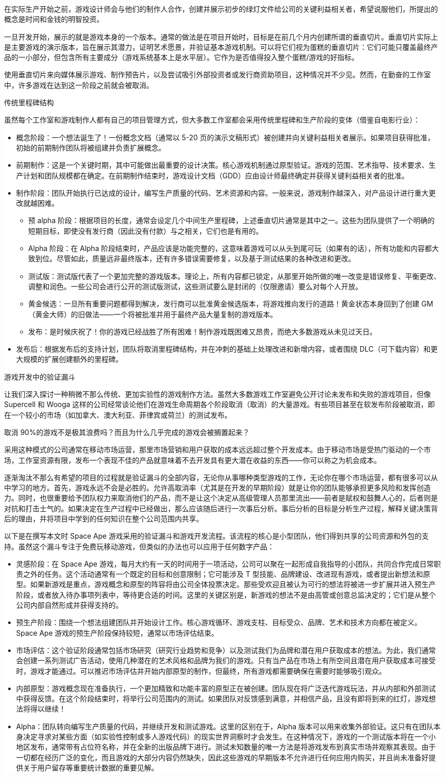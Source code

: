 在实际生产开始之前，游戏设计师会与他们的制作人合作，创建并展示初步的绿灯文件给公司的关键利益相关者，希望说服他们，所提出的概念是时间和金钱的明智投资。

一旦开发开始，展示的就是游戏本身的一个版本。通常的做法是在项目开始时，目标是在前几个月内创建所谓的垂直切片。垂直切片实际上是主要游戏的演示版本，旨在展示其潜力，证明艺术愿景，并验证基本游戏机制。可以将它们视为蛋糕的垂直切片：它们可能只覆盖最终产品的一小部分，但包含所有主要成分（游戏系统基本上是水平层）。它作为是否值得投入整个蛋糕/游戏的好指标。

使用垂直切片来向媒体展示游戏、制作预告片，以及尝试吸引外部投资者或发行商资助项目，这种情况并不少见。然而，在勤奋的工作室中，许多游戏在达到这一阶段之前就会被取消。

传统里程碑结构

虽然每个工作室和游戏制作人都有自己的项目管理方式，但大多数工作室都会采用传统里程碑和生产阶段的变体（借鉴自电影行业）：

+   概念阶段：一个想法诞生了！一份概念文档（通常以 5-20 页的演示文稿形式）被创建并向关键利益相关者展示。如果项目获得批准，初始的前期制作团队将被组建并负责扩展概念。

+   前期制作：这是一个关键时期，其中可能做出最重要的设计决策。核心游戏机制通过原型验证。游戏的范围、艺术指导、技术要求、生产计划和团队规模都在确定。在前期制作结束时，游戏设计文档（GDD）应由设计师最终确定并获得关键利益相关者的批准。

+   制作阶段：团队开始执行已达成的设计，编写生产质量的代码、艺术资源和内容。一般来说，游戏制作越深入，对产品设计进行重大更改就越困难。

    +   预 alpha 阶段：根据项目的长度，通常会设定几个中间生产里程碑，上述垂直切片通常是其中之一。这些为团队提供了一个明确的短期目标，即使没有发行商（因此没有付款）与之相关，它们也是有用的。

    +   Alpha 阶段：在 Alpha 阶段结束时，产品应该是功能完整的，这意味着游戏可以从头到尾可玩（如果有的话），所有功能和内容都大致到位。尽管如此，质量远非最终版本，还有许多错误需要修复，以及基于测试结果的各种改进和更改。

    +   测试版：测试版代表了一个更加完整的游戏版本。理论上，所有内容都已锁定，从那里开始所做的唯一改变是错误修复、平衡更改、调整和润色。一些公司会进行公开的测试版测试，这些测试要么是封闭的（仅限邀请）要么对每个人开放。

    +   黄金候选：一旦所有重要问题都得到解决，发行商可以批准黄金候选版本，将游戏推向发行的道路！黄金状态本身回到了创建 GM（黄金大师）的旧做法——一个将被批准并用于最终产品大量复制的游戏版本。

    +   发布：是时候庆祝了！你的游戏已经战胜了所有困难！制作游戏既困难又昂贵，而绝大多数游戏从未见过天日。

+   发布后：根据发布后的支持计划，团队将取消里程碑结构，并在冲刺的基础上处理改进和新增内容，或者围绕 DLC（可下载内容）和更大规模的扩展创建额外的里程碑。

游戏开发中的验证漏斗

让我们深入探讨一种稍微不那么传统、更加实验性的游戏制作方法。虽然大多数游戏工作室避免公开讨论未发布和失败的游戏项目，但像 Supercell 和 Wooga 这样的公司经常谈论他们在游戏生命周期各个阶段取消（取消）的大量游戏。有些项目甚至在软发布阶段被取消，即在一个较小的市场（如加拿大、澳大利亚、菲律宾或荷兰）的测试发布。

取消 90%的游戏不是极其浪费吗？而且为什么几乎完成的游戏会被搁置起来？

采用这种模式的公司通常在移动市场运营，那里市场营销和用户获取的成本远远超过整个开发成本。由于移动市场是受热门驱动的一个市场，工作室资源有限，发布一个表现不佳的产品就意味着不去开发具有更大潜在收益的东西——你可以称之为机会成本。

逐渐淘汰不那么有希望的项目的过程就是验证漏斗的全部内容，无论你从事哪种类型游戏的工作，无论你在哪个市场运营，都有很多可以从中学习的地方。首先，游戏永远不会是必胜的。允许高取消率（尤其是在开发的早期阶段）就是让你的团队能够承担更多风险和发挥创造力。同时，也很重要给予团队权力来取消他们的产品，而不是让这个决定从高级管理人员那里流出——前者是赋权和鼓舞人心的，后者则是对抗和打击士气的。如果决定在生产过程中已经做出，那么应该随后进行一次事后分析。事后分析的目标是分析生产过程，解释关键决策背后的理由，并将项目中学到的任何知识在整个公司范围内共享。

以下是在撰写本文时 Space Ape 游戏采用的验证漏斗和游戏开发流程。该流程的核心是小型团队，他们得到共享的公司资源和外包的支持。虽然这个漏斗专注于免费玩移动游戏，但类似的办法也可以应用于任何数字产品：

+   灵感阶段：在 Space Ape 游戏，每月大约有一天的时间用于一项活动，公司可以聚在一起形成自我指导的小团队，共同合作完成日常职责之外的任务。这个活动通常有一个既定的目标和创意限制；它可能涉及 T 型技能、品牌建设、改进现有游戏，或者提出新想法和原型。如果新游戏是重点，游戏概念和原型的阵容将由公司全体投票决定。那些受欢迎且被认为可行的想法将被进一步扩展并进入预生产阶段，或者放入待办事项列表中，等待更合适的时间。这里的关键区别是，新游戏的想法不是由高管或创意总监决定的；它们是从整个公司内部自然形成并获得支持的。

+   预生产阶段：围绕一个想法组建团队并开始设计工作。核心游戏循环、游戏支柱、目标受众、品牌、艺术和技术方向都在被定义。Space Ape 游戏的预生产阶段保持较短，通常以市场评估结束。

+   市场评估：这个验证阶段通常包括市场研究（研究行业趋势和竞争）以及测试我们为品牌和潜在用户获取成本的想法。为此，我们通常会创建一系列测试广告活动，使用几种潜在的艺术风格和品牌为我们的游戏。只有当产品在市场上有所空间且潜在用户获取成本可接受时，游戏才能通过。可以推迟市场评估并开始内部原型的制作，但最终，所有游戏都需要确保在需要时能够吸引观众。

+   内部原型：游戏概念现在准备执行，一个更加精致和功能丰富的原型正在被创建。团队现在将广泛迭代游戏玩法，并从内部和外部测试中获得反馈。在这个阶段结束时，将举行公司范围内的测试。如果团队对反馈感到满意，并相信产品，且没有即将到来的红灯，游戏想法将得以继续！

+   Alpha：团队转向编写生产质量的代码，并继续开发和测试游戏。这里的区别在于，Alpha 版本可以用来收集外部验证。这只有在团队本身决定寻求对某些方面（如实验性控制或多人游戏代码）的现实世界洞察时才会发生。在这种情况下，游戏的一个测试版本将在一个小地区发布，通常带有占位符名称，并在全新的出版品牌下进行。测试未知数量的唯一方法是将游戏发布到真实市场并观察其表现。由于一切都在经历广泛的变化，而且游戏的大部分内容仍然缺失，因此这些游戏的早期版本不允许进行任何应用内购买，并且尚未准备好提供关于用户留存等重要统计数据的重要见解。
